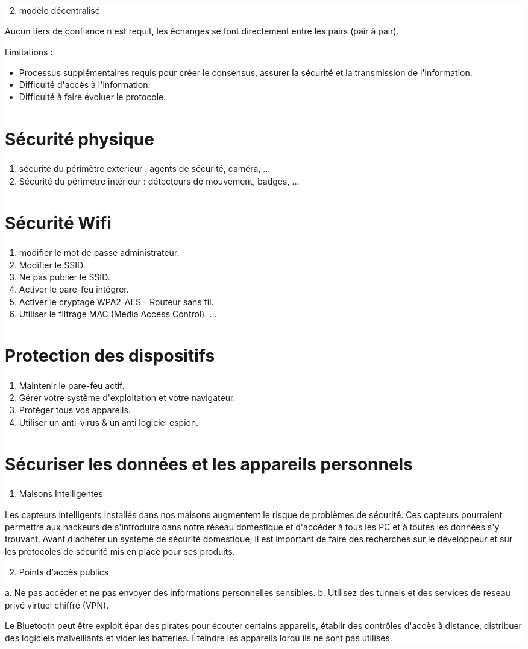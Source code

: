 2. modèle décentralisé 

Aucun tiers de confiance n'est requit, les échanges se font directement entre les pairs (pair à pair).

Limitations :
- Processus supplémentaires requis pour créer le consensus, assurer la sécurité et la transmission de l'information.
- Difficulté d'accès à l'information.
- Difficulté à faire évoluer le protocole. 

# Sécurité physique 

1. sécurité du périmètre extérieur : agents de sécurité, caméra, ...
2. Sécurité du périmètre intérieur : détecteurs de mouvement, badges, ...

# Sécurité Wifi

1. modifier le mot de passe administrateur.
2. Modifier le SSID.
3. Ne pas publier le SSID.
4. Activer le pare-feu intégrer.
5. Activer le cryptage WPA2-AES - Routeur sans fil.
6. Utiliser le filtrage MAC (Media Access Control).
...

# Protection des dispositifs 

1. Maintenir le pare-feu actif.
2. Gérer votre système d'exploitation et votre navigateur.
3. Protéger tous vos appareils.
4. Utiliser un anti-virus & un anti logiciel espion.

# Sécuriser les données et les appareils personnels

1. Maisons Intelligentes

Les capteurs intelligents installés dans nos maisons augmentent le risque de problèmes de sécurité. Ces capteurs pourraient permettre aux hackeurs de s'introduire dans notre réseau domestique et d'accéder à tous les PC et à toutes les données s'y trouvant. Avant d'acheter un système de sécurité domestique, il est important de faire des recherches sur le développeur et sur les protocoles de sécurité mis en place pour ses produits.

2. Points d'accès publics

a. Ne pas accéder et ne pas envoyer des informations personnelles sensibles.
b. Utilisez des tunnels et des services de réseau privé virtuel chiffré (VPN).

Le Bluetooth peut être exploit épar des pirates pour écouter certains appareils, établir des contrôles d'accès à distance, distribuer des logiciels malveillants et vider les batteries. Éteindre les appareils lorqu'ils ne sont pas utilisés.
